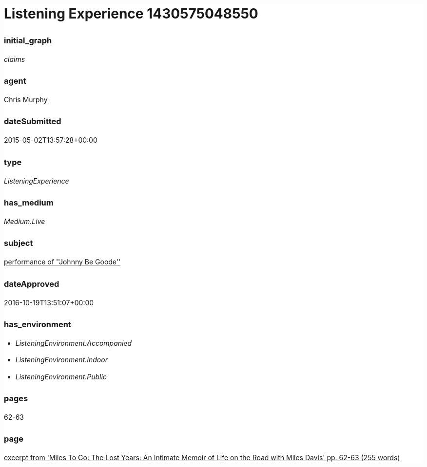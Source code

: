 # Listening Experience 1430575048550

### initial_graph


*claims*

### agent


[Chris Murphy](#Chris-Murphy)

### dateSubmitted


2015-05-02T13:57:28+00:00

### type


*ListeningExperience*

### has_medium


*Medium.Live*

### subject


[performance of ''Johnny Be Goode''](#performance-of-''Johnny-Be-Goode'')

### dateApproved


2016-10-19T13:51:07+00:00

### has_environment

 - *ListeningEnvironment.Accompanied*

 - *ListeningEnvironment.Indoor*

 - *ListeningEnvironment.Public*

### pages


62-63

### page


[excerpt from 'Miles To Go: The Lost Years: An Intimate Memoir of Life on the Road with Miles Davis' pp. 62-63 (255 words)](#excerpt-from-'Miles-To-Go-The-Lost-Years-An-Intimate-Memoir-of-Life-on-the-Road-with-Miles-Davis'-pp.-62-63-(255-words))
